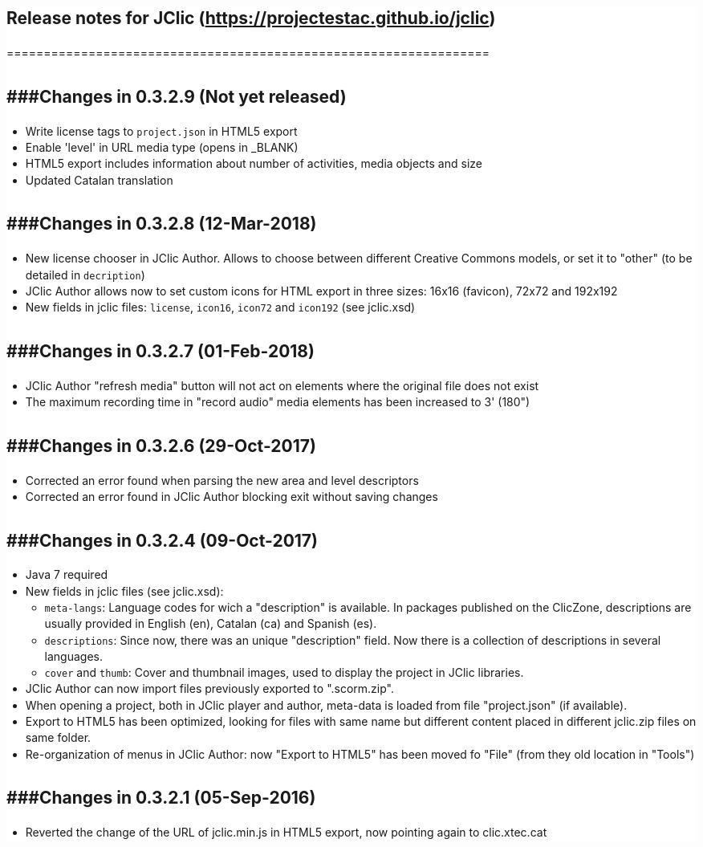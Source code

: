 ## Release notes for JClic (https://projectestac.github.io/jclic)
=================================================================

###Changes in 0.3.2.9 (Not yet released)
---------------------------------------------------------------------------------------
- Write license tags to `project.json` in HTML5 export
- Enable 'level' in URL media type (opens in _BLANK)
- HTML5 export includes information about number of activities, media objects and size
- Updated Catalan translation

###Changes in 0.3.2.8 (12-Mar-2018)
---------------------------------------------------------------------------------------
- New license chooser in JClic Author. Allows to choose between different Creative Commons models, or set it to "other" (to be detailed in `decription`)
- JClic Author allows now to set custom icons for HTML export in three sizes: 16x16 (favicon), 72x72 and 192x192
- New fields in jclic files: `license`, `icon16`, `icon72` and `icon192` (see jclic.xsd)

###Changes in 0.3.2.7 (01-Feb-2018)
---------------------------------------------------------------------------------------
- JClic Author "refresh media" button will not act on elements where the original file does not exist
- The maximum recording time in "record audio" media elements has been increased to 3' (180")

###Changes in 0.3.2.6 (29-Oct-2017)
---------------------------------------------------------------------------------------
- Corrected an error found when parsing the new area and level descriptors
- Corrected an error found in JClic Author blocking exit without saving changes

###Changes in 0.3.2.4 (09-Oct-2017)
---------------------------------------------------------------------------------------
- Java 7 required
- New fields in jclic files (see jclic.xsd):
  - `meta-langs`: Language codes for wich a "description" is available. In packages published on the ClicZone, descriptions are usually provided in English (en), Catalan (ca) and Spanish (es).
  - `descriptions`: Since now, there was an unique "description" field. Now there is a collection of descriptions in several languages.
  - `cover` and `thumb`: Cover and thumbnail images, used to display the project in JClic libraries.
- JClic Author can now import files previously exported to ".scorm.zip".
- When opening a project, both in JClic player and author, meta-data is loaded from file "project.json" (if available).
- Export to HTML5 has been optimized, looking for files with same name but different content placed in different jclic.zip files on same folder.
- Re-organization of menus in JClic Author: now "Export to HTML5" has been moved fo "File" (from they old location in "Tools")

###Changes in 0.3.2.1 (05-Sep-2016)
---------------------------------------------------------------------------------------
- Reverted the change of the URL of jclic.min.js in HTML5 export, now pointing again to clic.xtec.cat
